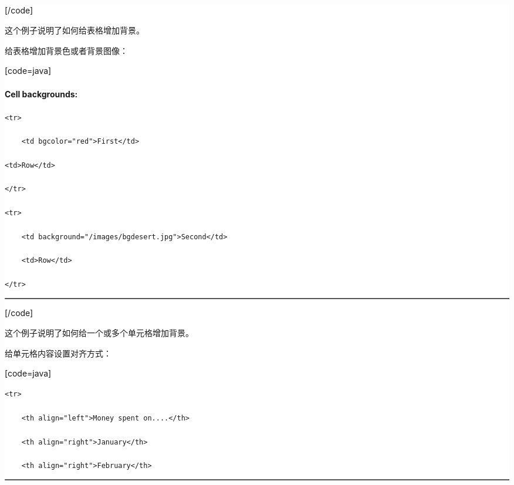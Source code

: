 </table>

</body>

</html> 

[/code]

这个例子说明了如何给表格增加背景。

给表格增加背景色或者背景图像：

[code=java]

<html>

<body>

<h4>Cell backgrounds:</h4>

<table border="1">

	<tr>

		<td bgcolor="red">First</td>

	<td>Row</td>

	</tr>

	<tr>

		<td background="/images/bgdesert.jpg">Second</td>

		<td>Row</td>

	</tr>

</table>

</body>

</html> 

[/code]

这个例子说明了如何给一个或多个单元格增加背景。

给单元格内容设置对齐方式：

[code=java]

<html>

<body>

<table width="400" border="1">

	<tr>

		<th align="left">Money spent on....</th>

		<th align="right">January</th>

		<th align="right">February</th>
